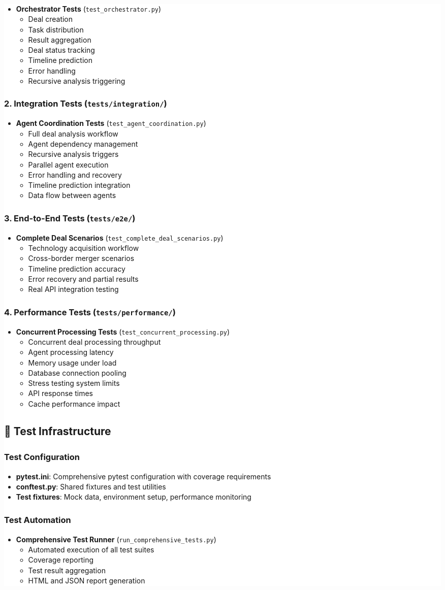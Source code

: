 - **Orchestrator Tests** (`test_orchestrator.py`)
  - Deal creation
  - Task distribution
  - Result aggregation
  - Deal status tracking
  - Timeline prediction
  - Error handling
  - Recursive analysis triggering

### 2. Integration Tests (`tests/integration/`)
- **Agent Coordination Tests** (`test_agent_coordination.py`)
  - Full deal analysis workflow
  - Agent dependency management
  - Recursive analysis triggers
  - Parallel agent execution
  - Error handling and recovery
  - Timeline prediction integration
  - Data flow between agents

### 3. End-to-End Tests (`tests/e2e/`)
- **Complete Deal Scenarios** (`test_complete_deal_scenarios.py`)
  - Technology acquisition workflow
  - Cross-border merger scenarios
  - Timeline prediction accuracy
  - Error recovery and partial results
  - Real API integration testing

### 4. Performance Tests (`tests/performance/`)
- **Concurrent Processing Tests** (`test_concurrent_processing.py`)
  - Concurrent deal processing throughput
  - Agent processing latency
  - Memory usage under load
  - Database connection pooling
  - Stress testing system limits
  - API response times
  - Cache performance impact

## 🔧 Test Infrastructure

### Test Configuration
- **pytest.ini**: Comprehensive pytest configuration with coverage requirements
- **conftest.py**: Shared fixtures and test utilities
- **Test fixtures**: Mock data, environment setup, performance monitoring

### Test Automation
- **Comprehensive Test Runner** (`run_comprehensive_tests.py`)
  - Automated execution of all test suites
  - Coverage reporting
  - Test result aggregation
  - HTML and JSON report generation
